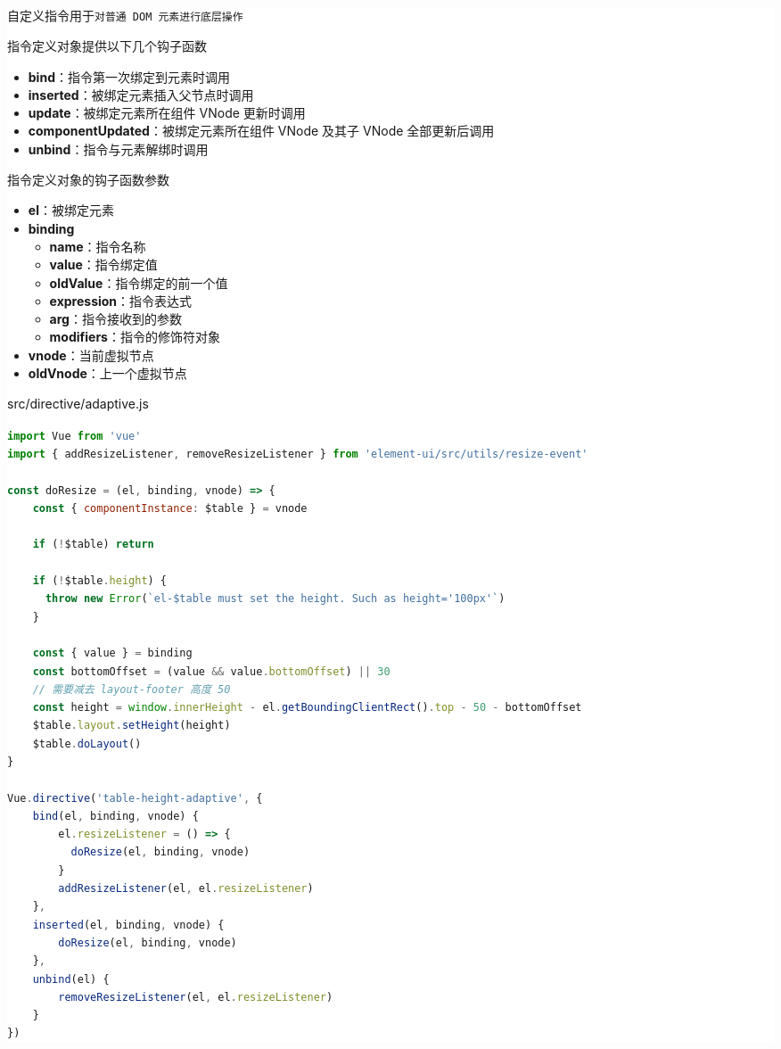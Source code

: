 自定义指令用于`对普通 DOM 元素进行底层操作`

指令定义对象提供以下几个钩子函数

* **bind**：指令第一次绑定到元素时调用
* **inserted**：被绑定元素插入父节点时调用
* **update**：被绑定元素所在组件 VNode 更新时调用
* **componentUpdated**：被绑定元素所在组件 VNode 及其子 VNode 全部更新后调用
* **unbind**：指令与元素解绑时调用

指令定义对象的钩子函数参数

* **el**：被绑定元素
* **binding**
  * **name**：指令名称
  * **value**：指令绑定值
  * **oldValue**：指令绑定的前一个值
  * **expression**：指令表达式
  * **arg**：指令接收到的参数
  * **modifiers**：指令的修饰符对象
* **vnode**：当前虚拟节点
* **oldVnode**：上一个虚拟节点

src/directive/adaptive.js

```js
import Vue from 'vue'
import { addResizeListener, removeResizeListener } from 'element-ui/src/utils/resize-event'

const doResize = (el, binding, vnode) => {
    const { componentInstance: $table } = vnode

    if (!$table) return
  
    if (!$table.height) {
      throw new Error(`el-$table must set the height. Such as height='100px'`)
    }

    const { value } = binding
    const bottomOffset = (value && value.bottomOffset) || 30
    // 需要减去 layout-footer 高度 50
    const height = window.innerHeight - el.getBoundingClientRect().top - 50 - bottomOffset
    $table.layout.setHeight(height)
    $table.doLayout()
}

Vue.directive('table-height-adaptive', {
    bind(el, binding, vnode) {
        el.resizeListener = () => {
          doResize(el, binding, vnode)
        }
        addResizeListener(el, el.resizeListener)
    },
    inserted(el, binding, vnode) {
        doResize(el, binding, vnode)
    },
    unbind(el) {
        removeResizeListener(el, el.resizeListener)
    }
})
```
